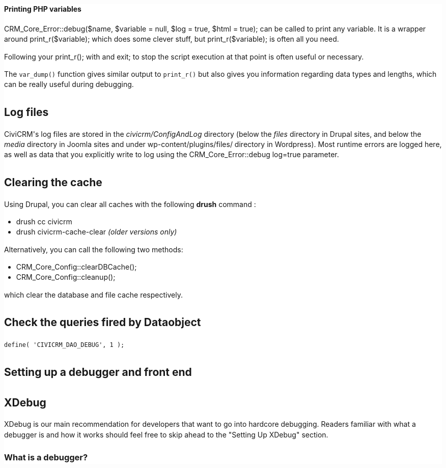#### Printing PHP variables

CRM\_Core\_Error::debug(\$name, \$variable = null, \$log = true, \$html
= true); can be called to print any variable. It is a wrapper around
print\_r(\$variable); which does some clever stuff, but
print\_r(\$variable); is often all you need.

Following your print\_r(); with and exit; to stop the script execution
at that point is often useful or necessary.

The `var_dump()` function gives similar output to `print_r()` but also
gives you information regarding data types and lengths, which can be
really useful during debugging.

## Log files

CiviCRM's log files are stored in the *civicrm/ConfigAndLog* directory
(below the *files* directory in Drupal sites, and below the *media*
directory in Joomla sites and under wp-content/plugins/files/ directory
in Wordpress). Most runtime errors are logged here, as well as data that
you explicitly write to log using the CRM\_Core\_Error::debug log=true
parameter.

## Clearing the cache

Using Drupal, you can clear all caches with the following **drush**
command :

-   drush cc civicrm
-   drush civicrm-cache-clear *(older versions only)*

Alternatively, you can call the following two methods:

-   CRM\_Core\_Config::clearDBCache();
-   CRM\_Core\_Config::cleanup();

which clear the database and file cache respectively.

## Check the queries fired by Dataobject

    define( 'CIVICRM_DAO_DEBUG', 1 );

## Setting up a debugger and front end

## XDebug

XDebug is our main recommendation for developers that want to go
into hardcore debugging. Readers familiar with what a debugger is and
how it works should feel free to skip ahead to the "Setting Up XDebug"
section.

### What is a debugger?
